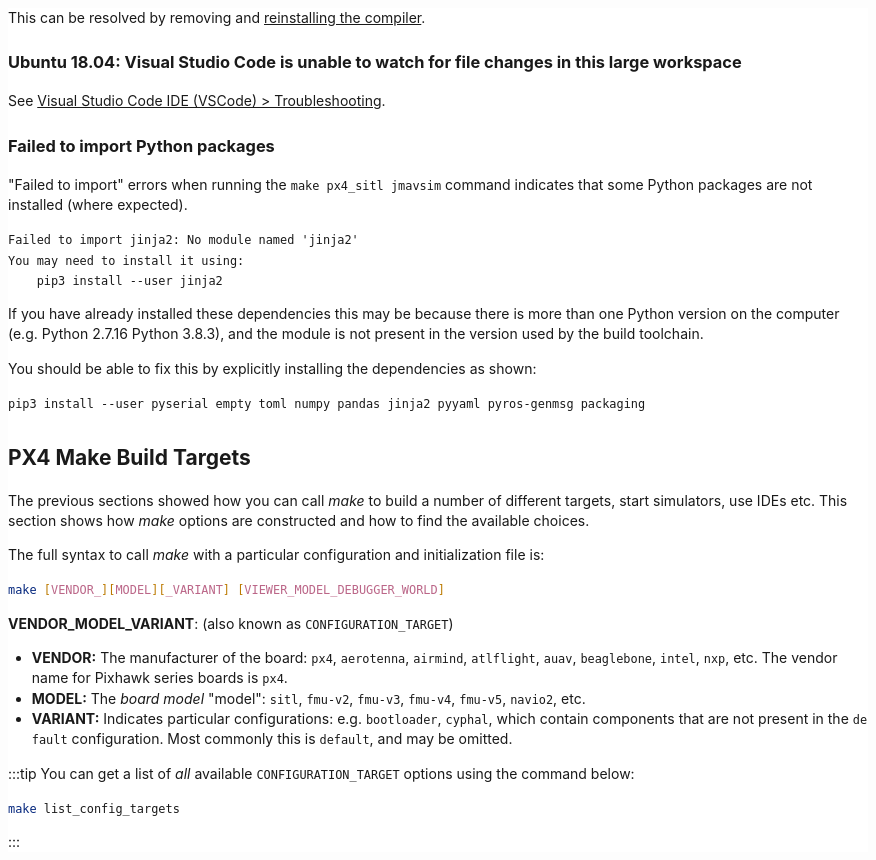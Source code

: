 This can be resolved by removing and [reinstalling the compiler](https://askubuntu.com/questions/1243252/how-to-install-arm-none-eabi-gdb-on-ubuntu-20-04-lts-focal-fossa).

### Ubuntu 18.04: Visual Studio Code is unable to watch for file changes in this large workspace

See [Visual Studio Code IDE (VSCode) > Troubleshooting](../dev_setup/vscode.md#troubleshooting).

### Failed to import Python packages

"Failed to import" errors when running the `make px4_sitl jmavsim` command indicates that some Python packages are not installed (where expected).
```
Failed to import jinja2: No module named 'jinja2'
You may need to install it using:
    pip3 install --user jinja2
```
If you have already installed these dependencies this may be because there is more than one Python version on the computer (e.g. Python 2.7.16 Python 3.8.3), and the module is not present in the version used by the build toolchain.

You should be able to fix this by explicitly installing the dependencies as shown:
```
pip3 install --user pyserial empty toml numpy pandas jinja2 pyyaml pyros-genmsg packaging
```


## PX4 Make Build Targets

The previous sections showed how you can call *make* to build a number of different targets, start simulators, use IDEs etc.
This section shows how *make* options are constructed and how to find the available choices.

The full syntax to call *make* with a particular configuration and initialization file is:
```sh
make [VENDOR_][MODEL][_VARIANT] [VIEWER_MODEL_DEBUGGER_WORLD]
```

**VENDOR_MODEL_VARIANT**: (also known as `CONFIGURATION_TARGET`)

- **VENDOR:** The manufacturer of the board: `px4`, `aerotenna`, `airmind`, `atlflight`, `auav`, `beaglebone`, `intel`, `nxp`, etc.
    The vendor name for Pixhawk series boards is `px4`.
- **MODEL:** The *board model* "model": `sitl`, `fmu-v2`, `fmu-v3`, `fmu-v4`, `fmu-v5`, `navio2`, etc.
- **VARIANT:** Indicates particular configurations: e.g. `bootloader`, `cyphal`, which contain components that are not present in the `default` configuration.
  Most commonly this is `default`, and may be omitted.

:::tip
You can get a list of *all* available `CONFIGURATION_TARGET` options using the command below:
```sh
make list_config_targets
```
:::

